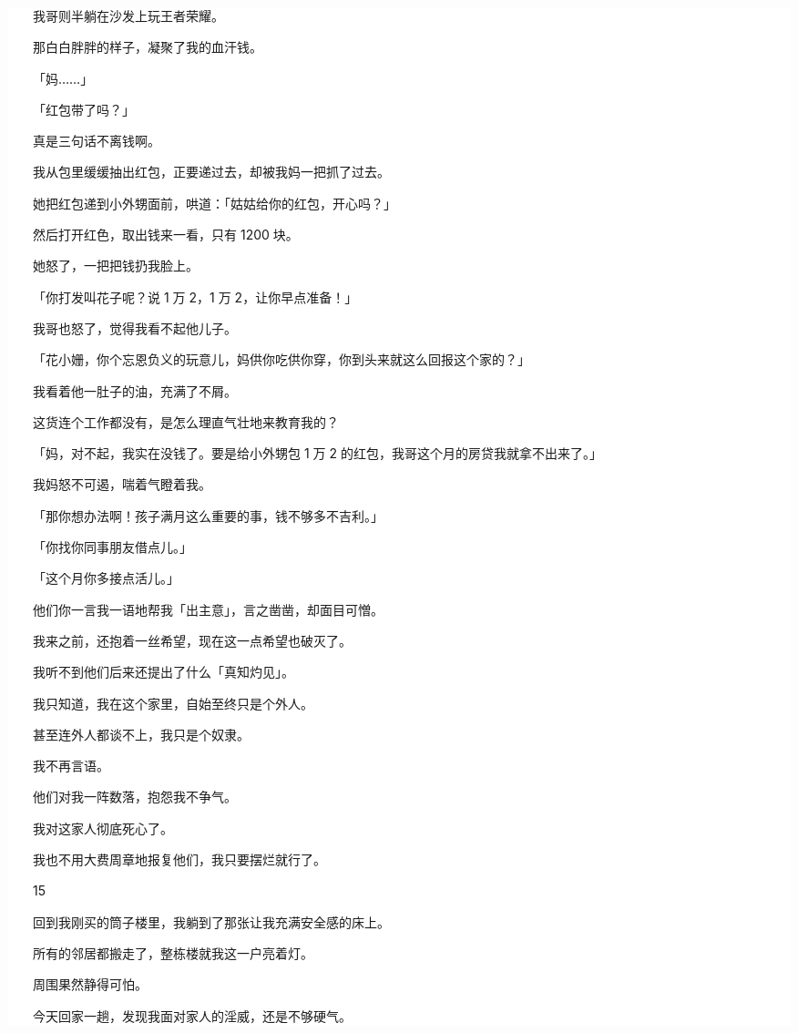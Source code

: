&emsp;&emsp;我哥则半躺在沙发上玩王者荣耀。  
  
&emsp;&emsp;那白白胖胖的样子，凝聚了我的血汗钱。  
  
&emsp;&emsp;「妈……」  
  
&emsp;&emsp;「红包带了吗？」  
  
&emsp;&emsp;真是三句话不离钱啊。  
  
&emsp;&emsp;我从包里缓缓抽出红包，正要递过去，却被我妈一把抓了过去。  
  
&emsp;&emsp;她把红包递到小外甥面前，哄道：「姑姑给你的红包，开心吗？」  
  
&emsp;&emsp;然后打开红色，取出钱来一看，只有 1200 块。  
  
&emsp;&emsp;她怒了，一把把钱扔我脸上。  
  
&emsp;&emsp;「你打发叫花子呢？说 1 万 2，1 万 2，让你早点准备！」  
  
&emsp;&emsp;我哥也怒了，觉得我看不起他儿子。  
  
&emsp;&emsp;「花小姗，你个忘恩负义的玩意儿，妈供你吃供你穿，你到头来就这么回报这个家的？」  
  
&emsp;&emsp;我看着他一肚子的油，充满了不屑。  
  
&emsp;&emsp;这货连个工作都没有，是怎么理直气壮地来教育我的？  
  
&emsp;&emsp;「妈，对不起，我实在没钱了。要是给小外甥包 1 万 2 的红包，我哥这个月的房贷我就拿不出来了。」  
  
&emsp;&emsp;我妈怒不可遏，喘着气瞪着我。  
  
&emsp;&emsp;「那你想办法啊！孩子满月这么重要的事，钱不够多不吉利。」  
  
&emsp;&emsp;「你找你同事朋友借点儿。」  
  
&emsp;&emsp;「这个月你多接点活儿。」  
  
&emsp;&emsp;他们你一言我一语地帮我「出主意」，言之凿凿，却面目可憎。  
  
&emsp;&emsp;我来之前，还抱着一丝希望，现在这一点希望也破灭了。  
  
&emsp;&emsp;我听不到他们后来还提出了什么「真知灼见」。  
  
&emsp;&emsp;我只知道，我在这个家里，自始至终只是个外人。  
  
&emsp;&emsp;甚至连外人都谈不上，我只是个奴隶。  
  
&emsp;&emsp;我不再言语。  
  
&emsp;&emsp;他们对我一阵数落，抱怨我不争气。  
  
&emsp;&emsp;我对这家人彻底死心了。  
  
&emsp;&emsp;我也不用大费周章地报复他们，我只要摆烂就行了。  
  
&emsp;&emsp;15  
  
&emsp;&emsp;回到我刚买的筒子楼里，我躺到了那张让我充满安全感的床上。  
  
&emsp;&emsp;所有的邻居都搬走了，整栋楼就我这一户亮着灯。  
  
&emsp;&emsp;周围果然静得可怕。  
  
&emsp;&emsp;今天回家一趟，发现我面对家人的淫威，还是不够硬气。  
  